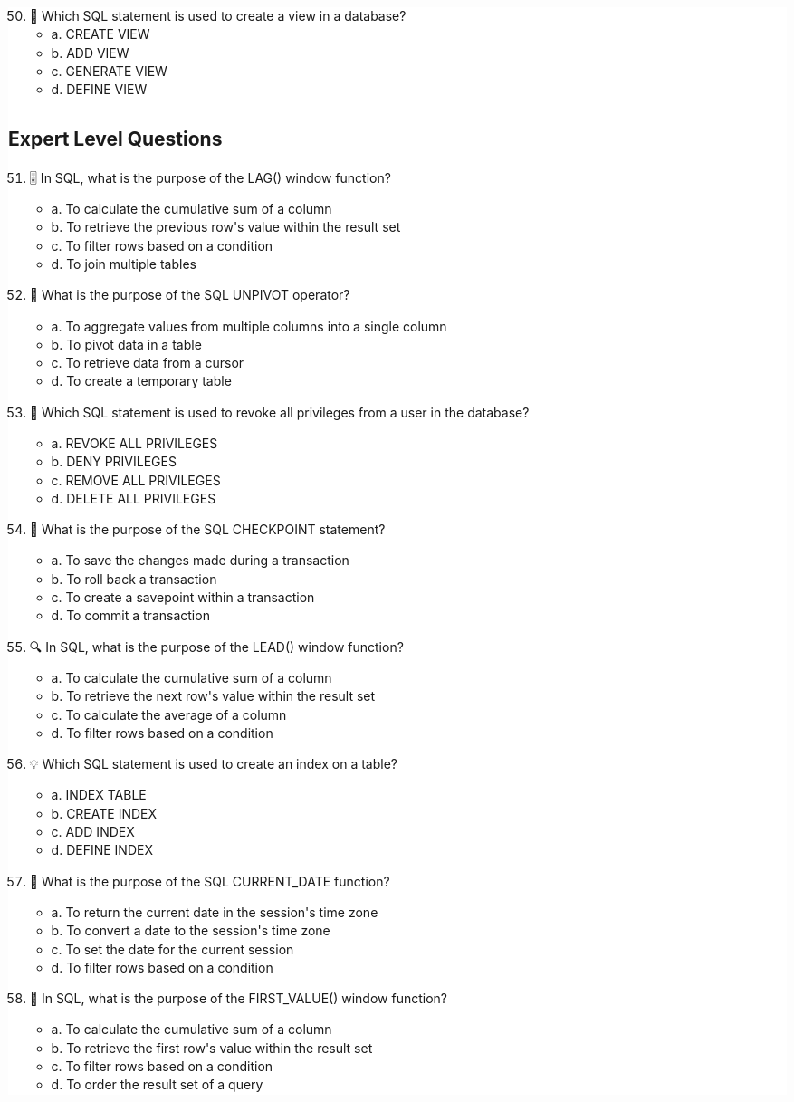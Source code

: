 50. 📂 Which SQL statement is used to create a view in a database?
    - a. CREATE VIEW  
    - b. ADD VIEW  
    - c. GENERATE VIEW  
    - d. DEFINE VIEW

## Expert Level Questions

51. 🎚️ In SQL, what is the purpose of the LAG() window function?
    - a. To calculate the cumulative sum of a column  
    - b. To retrieve the previous row's value within the result set  
    - c. To filter rows based on a condition  
    - d. To join multiple tables

52. 🔄 What is the purpose of the SQL UNPIVOT operator?
    - a. To aggregate values from multiple columns into a single column  
    - b. To pivot data in a table  
    - c. To retrieve data from a cursor  
    - d. To create a temporary table

53. 🧾 Which SQL statement is used to revoke all privileges from a user in the database?
    - a. REVOKE ALL PRIVILEGES  
    - b. DENY PRIVILEGES  
    - c. REMOVE ALL PRIVILEGES  
    - d. DELETE ALL PRIVILEGES

54. 📜 What is the purpose of the SQL CHECKPOINT statement?
    - a. To save the changes made during a transaction  
    - b. To roll back a transaction  
    - c. To create a savepoint within a transaction  
    - d. To commit a transaction

55. 🔍 In SQL, what is the purpose of the LEAD() window function?
    - a. To calculate the cumulative sum of a column  
    - b. To retrieve the next row's value within the result set  
    - c. To calculate the average of a column  
    - d. To filter rows based on a condition

56. 💡 Which SQL statement is used to create an index on a table?
    - a. INDEX TABLE  
    - b. CREATE INDEX  
    - c. ADD INDEX  
    - d. DEFINE INDEX

57. 📅 What is the purpose of the SQL CURRENT_DATE function?
    - a. To return the current date in the session's time zone  
    - b. To convert a date to the session's time zone  
    - c. To set the date for the current session  
    - d. To filter rows based on a condition

58. 🔄 In SQL, what is the purpose of the FIRST_VALUE() window function?
    - a. To calculate the cumulative sum of a column  
    - b. To retrieve the first row's value within the result set  
    - c. To filter rows based on a condition  
    - d. To order the result set of a query
